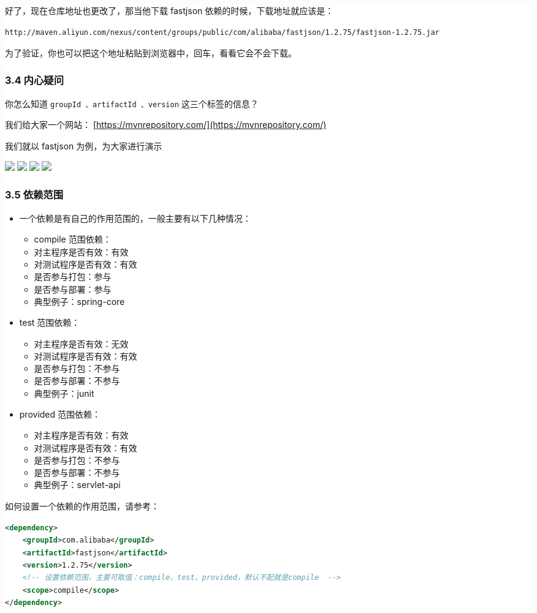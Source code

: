 好了，现在仓库地址也更改了，那当他下载 fastjson 依赖的时候，下载地址就应该是：
```text
http://maven.aliyun.com/nexus/content/groups/public/com/alibaba/fastjson/1.2.75/fastjson-1.2.75.jar
```

为了验证，你也可以把这个地址粘贴到浏览器中，回车，看看它会不会下载。

### 3.4 内心疑问
你怎么知道 `groupId 、artifactId 、version` 这三个标签的信息？

我们给大家一个网站： [https://mvnrepository.com/](https://mvnrepository.com/)

我们就以 fastjson 为例，为大家进行演示

![](https://czxcab.cn/file/docs/maven7.jpg)
![](https://czxcab.cn/file/docs/maven8.jpg)
![](https://czxcab.cn/file/docs/maven9.jpg)
![](https://czxcab.cn/file/docs/maven10.jpg)

### 3.5 依赖范围
- 一个依赖是有自己的作用范围的，一般主要有以下几种情况：
  - compile 范围依赖：
  - 对主程序是否有效：有效
  - 对测试程序是否有效：有效
  - 是否参与打包：参与
  - 是否参与部署：参与
  - 典型例子：spring-core

- test 范围依赖：
  - 对主程序是否有效：无效
  - 对测试程序是否有效：有效
  - 是否参与打包：不参与
  - 是否参与部署：不参与
  - 典型例子：junit
- provided 范围依赖：
  - 对主程序是否有效：有效
  - 对测试程序是否有效：有效
  - 是否参与打包：不参与
  - 是否参与部署：不参与
  - 典型例子：servlet-api

如何设置一个依赖的作用范围，请参考：
```xml
<dependency>
	<groupId>com.alibaba</groupId>
	<artifactId>fastjson</artifactId>
	<version>1.2.75</version>
	<!-- 设置依赖范围，主要可取值：compile、test、provided，默认不配就是compile  -->
	<scope>compile</scope>
</dependency>
```
